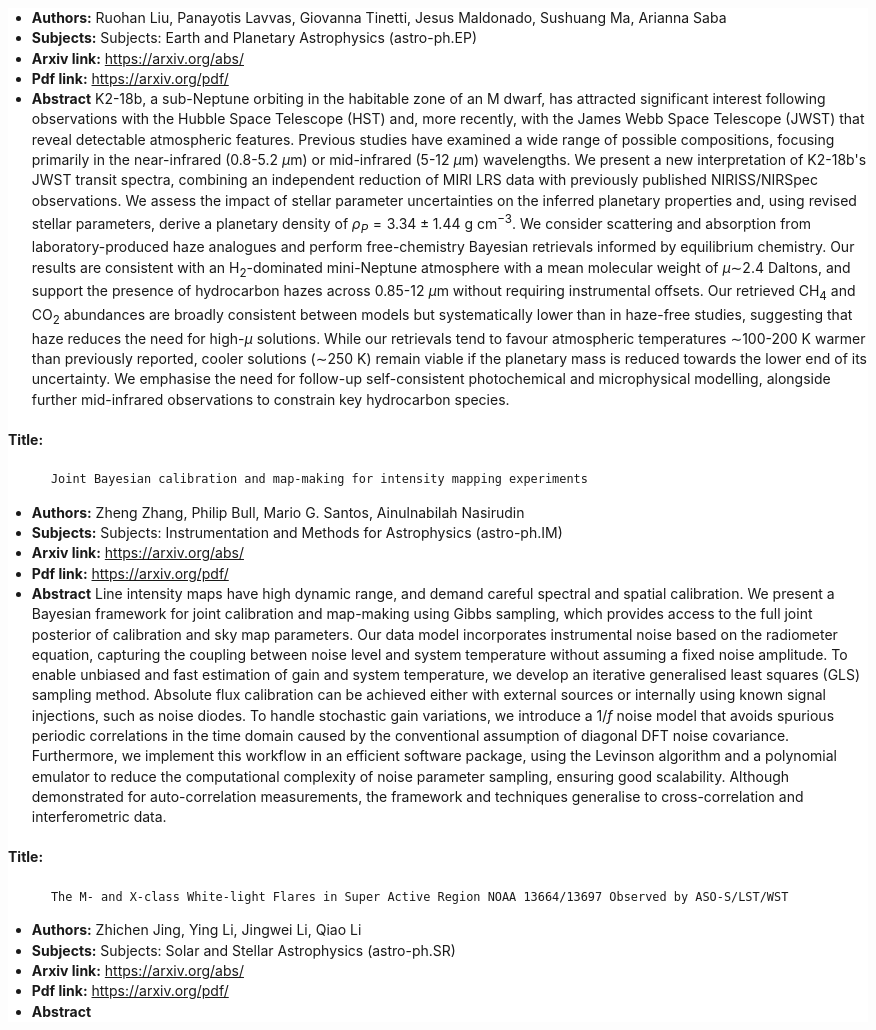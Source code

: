  - **Authors:** Ruohan Liu, Panayotis Lavvas, Giovanna Tinetti, Jesus Maldonado, Sushuang Ma, Arianna Saba
 - **Subjects:** Subjects:
Earth and Planetary Astrophysics (astro-ph.EP)
 - **Arxiv link:** https://arxiv.org/abs/
 - **Pdf link:** https://arxiv.org/pdf/
 - **Abstract**
 K2-18b, a sub-Neptune orbiting in the habitable zone of an M dwarf, has attracted significant interest following observations with the Hubble Space Telescope (HST) and, more recently, with the James Webb Space Telescope (JWST) that reveal detectable atmospheric features. Previous studies have examined a wide range of possible compositions, focusing primarily in the near-infrared (0.8-5.2 $\mu$m) or mid-infrared (5-12 $\mu$m) wavelengths. We present a new interpretation of K2-18b's JWST transit spectra, combining an independent reduction of MIRI LRS data with previously published NIRISS/NIRSpec observations. We assess the impact of stellar parameter uncertainties on the inferred planetary properties and, using revised stellar parameters, derive a planetary density of $\rho_P = 3.34 \pm 1.44$ g cm$^{-3}$. We consider scattering and absorption from laboratory-produced haze analogues and perform free-chemistry Bayesian retrievals informed by equilibrium chemistry. Our results are consistent with an H$_2$-dominated mini-Neptune atmosphere with a mean molecular weight of $\mu \sim$2.4 Daltons, and support the presence of hydrocarbon hazes across 0.85-12 $\mu$m without requiring instrumental offsets. Our retrieved CH$_4$ and CO$_2$ abundances are broadly consistent between models but systematically lower than in haze-free studies, suggesting that haze reduces the need for high-$\mu$ solutions. While our retrievals tend to favour atmospheric temperatures $\sim$100-200 K warmer than previously reported, cooler solutions ($\sim$250 K) remain viable if the planetary mass is reduced towards the lower end of its uncertainty. We emphasise the need for follow-up self-consistent photochemical and microphysical modelling, alongside further mid-infrared observations to constrain key hydrocarbon species.
#### Title:
          Joint Bayesian calibration and map-making for intensity mapping experiments
 - **Authors:** Zheng Zhang, Philip Bull, Mario G. Santos, Ainulnabilah Nasirudin
 - **Subjects:** Subjects:
Instrumentation and Methods for Astrophysics (astro-ph.IM)
 - **Arxiv link:** https://arxiv.org/abs/
 - **Pdf link:** https://arxiv.org/pdf/
 - **Abstract**
 Line intensity maps have high dynamic range, and demand careful spectral and spatial calibration. We present a Bayesian framework for joint calibration and map-making using Gibbs sampling, which provides access to the full joint posterior of calibration and sky map parameters. Our data model incorporates instrumental noise based on the radiometer equation, capturing the coupling between noise level and system temperature without assuming a fixed noise amplitude. To enable unbiased and fast estimation of gain and system temperature, we develop an iterative generalised least squares (GLS) sampling method. Absolute flux calibration can be achieved either with external sources or internally using known signal injections, such as noise diodes. To handle stochastic gain variations, we introduce a $1/f$ noise model that avoids spurious periodic correlations in the time domain caused by the conventional assumption of diagonal DFT noise covariance. Furthermore, we implement this workflow in an efficient software package, using the Levinson algorithm and a polynomial emulator to reduce the computational complexity of noise parameter sampling, ensuring good scalability. Although demonstrated for auto-correlation measurements, the framework and techniques generalise to cross-correlation and interferometric data.
#### Title:
          The M- and X-class White-light Flares in Super Active Region NOAA 13664/13697 Observed by ASO-S/LST/WST
 - **Authors:** Zhichen Jing, Ying Li, Jingwei Li, Qiao Li
 - **Subjects:** Subjects:
Solar and Stellar Astrophysics (astro-ph.SR)
 - **Arxiv link:** https://arxiv.org/abs/
 - **Pdf link:** https://arxiv.org/pdf/
 - **Abstract**
